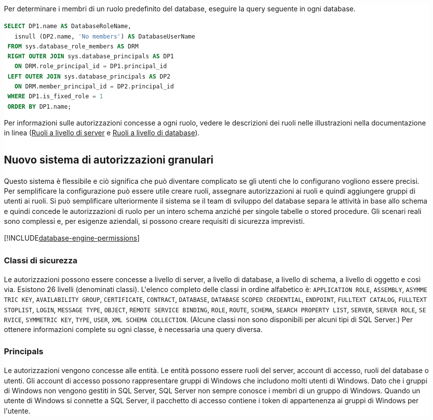 Per determinare i membri di un ruolo predefinito del database, eseguire la query seguente in ogni database.
```sql
SELECT DP1.name AS DatabaseRoleName, 
   isnull (DP2.name, 'No members') AS DatabaseUserName 
 FROM sys.database_role_members AS DRM
 RIGHT OUTER JOIN sys.database_principals AS DP1
   ON DRM.role_principal_id = DP1.principal_id
 LEFT OUTER JOIN sys.database_principals AS DP2
   ON DRM.member_principal_id = DP2.principal_id
 WHERE DP1.is_fixed_role = 1
 ORDER BY DP1.name;
```
Per informazioni sulle autorizzazioni concesse a ogni ruolo, vedere le descrizioni dei ruoli nelle illustrazioni nella documentazione in linea ([Ruoli a livello di server](../../../relational-databases/security/authentication-access/server-level-roles.md) e [Ruoli a livello di database](../../../relational-databases/security/authentication-access/database-level-roles.md)).

## <a name="newer-granular-permission-system"></a>Nuovo sistema di autorizzazioni granulari

Questo sistema è flessibile e ciò significa che può diventare complicato se gli utenti che lo configurano vogliono essere precisi. Per semplificare la configurazione può essere utile creare ruoli, assegnare autorizzazioni ai ruoli e quindi aggiungere gruppi di utenti ai ruoli. Si può semplificare ulteriormente il sistema se il team di sviluppo del database separa le attività in base allo schema e quindi concede le autorizzazioni di ruolo per un intero schema anziché per singole tabelle o stored procedure. Gli scenari reali sono complessi e, per esigenze aziendali, si possono creare requisiti di sicurezza imprevisti.   

[!INCLUDE[database-engine-permissions](../../../includes/paragraph-content/database-engine-permissions.md)]


### <a name="security-classes"></a>Classi di sicurezza

Le autorizzazioni possono essere concesse a livello di server, a livello di database, a livello di schema, a livello di oggetto e così via. Esistono 26 livelli (denominati classi). L'elenco completo delle classi in ordine alfabetico è: `APPLICATION ROLE`, `ASSEMBLY`, `ASYMMETRIC KEY`, `AVAILABILITY GROUP`, `CERTIFICATE`, `CONTRACT`, `DATABASE`, `DATABASE` `SCOPED CREDENTIAL`, `ENDPOINT`, `FULLTEXT CATALOG`, `FULLTEXT STOPLIST`, `LOGIN`, `MESSAGE TYPE`, `OBJECT`, `REMOTE SERVICE BINDING`, `ROLE`, `ROUTE`, `SCHEMA`, `SEARCH PROPERTY LIST`, `SERVER`, `SERVER ROLE`, `SERVICE`, `SYMMETRIC KEY`, `TYPE`, `USER`, `XML SCHEMA COLLECTION`. (Alcune classi non sono disponibili per alcuni tipi di SQL Server.) Per ottenere informazioni complete su ogni classe, è necessaria una query diversa.

### <a name="principals"></a>Principals

Le autorizzazioni vengono concesse alle entità. Le entità possono essere ruoli del server, account di accesso, ruoli del database o utenti. Gli account di accesso possono rappresentare gruppi di Windows che includono molti utenti di Windows. Dato che i gruppi di Windows non vengono gestiti in SQL Server, SQL Server non sempre conosce i membri di un gruppo di Windows. Quando un utente di Windows si connette a SQL Server, il pacchetto di accesso contiene i token di appartenenza ai gruppi di Windows per l'utente.
